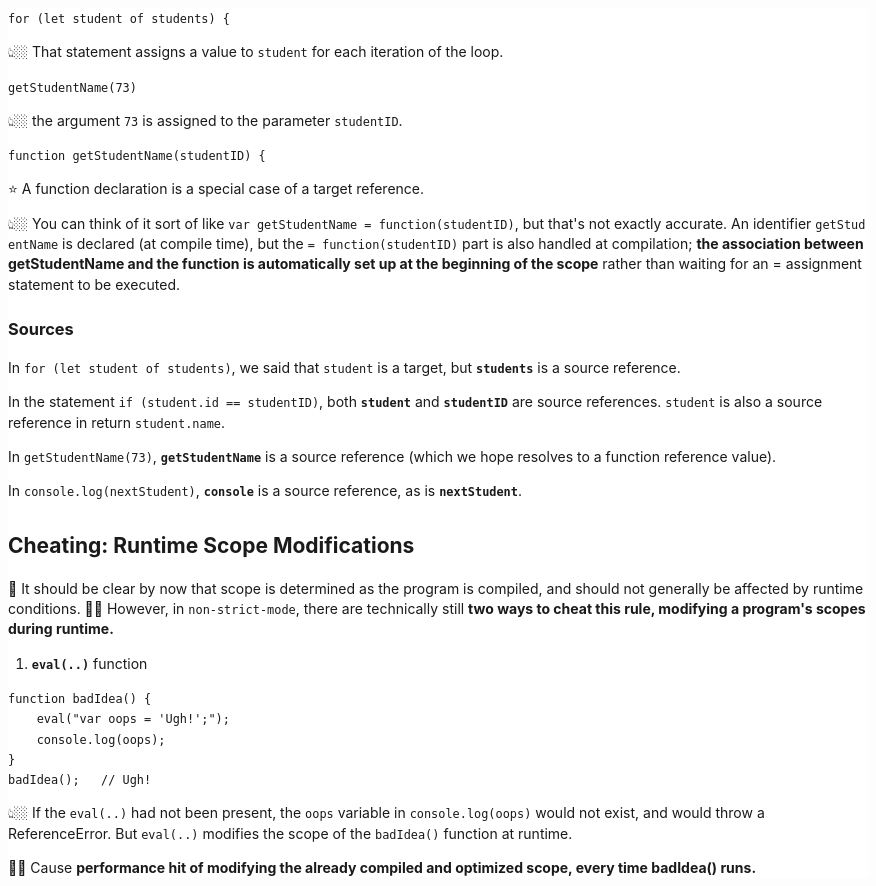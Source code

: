 ```=jsx
for (let student of students) {
```

👆🏼 That statement assigns a value to `student` for each iteration of the loop.

```=jsx
getStudentName(73)
```

👆🏼 the argument `73` is assigned to the parameter `studentID`.

```=jsx
function getStudentName(studentID) {
```

⭐️ A function declaration is a special case of a target reference.

👆🏼 You can think of it sort of like `var getStudentName = function(studentID)`, but that's not exactly accurate. An identifier `getStudentName` is declared (at compile time), but the `= function(studentID)` part is also handled at compilation; **the association between getStudentName and the function is automatically set up at the beginning of the scope** rather than waiting for an = assignment statement to be executed.

### Sources

In `for (let student of students)`, we said that `student` is a target, but **`students`** is a source reference.

In the statement `if (student.id == studentID)`, both **`student`** and **`studentID`** are source references. `student` is also a source reference in return `student.name`.

In `getStudentName(73)`, **`getStudentName`** is a source reference (which we hope resolves to a function reference value).

In `console.log(nextStudent)`, **`console`** is a source reference, as is **`nextStudent`**.

## Cheating: Runtime Scope Modifications

👀 It should be clear by now that scope is determined as the program is compiled, and should not generally be affected by runtime conditions.
💁🏼 However, in `non-strict-mode`, there are technically still **two ways to cheat this rule, modifying a program's scopes during runtime.**

1. **`eval(..)`** function

```=jsx
function badIdea() {
    eval("var oops = 'Ugh!';");
    console.log(oops);
}
badIdea();   // Ugh!
```

👆🏼 If the `eval(..)` had not been present, the `oops` variable in `console.log(oops)` would not exist, and would throw a ReferenceError. But `eval(..)` modifies the scope of the `badIdea()` function at runtime.

👎🏼 Cause **performance hit of modifying the already compiled and optimized scope, every time badIdea() runs.**
